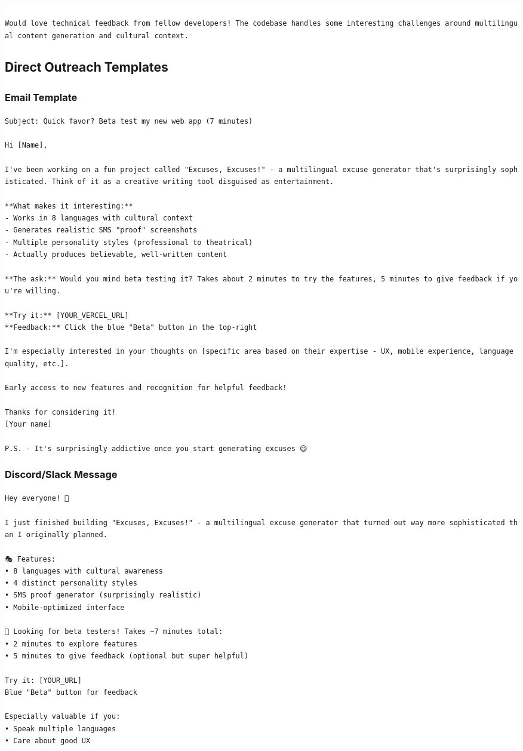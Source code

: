 ```

Would love technical feedback from fellow developers! The codebase handles some interesting challenges around multilingual content generation and cultural context.
```

## Direct Outreach Templates

### **Email Template**
```
Subject: Quick favor? Beta test my new web app (7 minutes)

Hi [Name],

I've been working on a fun project called "Excuses, Excuses!" - a multilingual excuse generator that's surprisingly sophisticated. Think of it as a creative writing tool disguised as entertainment.

**What makes it interesting:**
- Works in 8 languages with cultural context
- Generates realistic SMS "proof" screenshots  
- Multiple personality styles (professional to theatrical)
- Actually produces believable, well-written content

**The ask:** Would you mind beta testing it? Takes about 2 minutes to try the features, 5 minutes to give feedback if you're willing.

**Try it:** [YOUR_VERCEL_URL]
**Feedback:** Click the blue "Beta" button in the top-right

I'm especially interested in your thoughts on [specific area based on their expertise - UX, mobile experience, language quality, etc.].

Early access to new features and recognition for helpful feedback!

Thanks for considering it!
[Your name]

P.S. - It's surprisingly addictive once you start generating excuses 😄
```

### **Discord/Slack Message**
```
Hey everyone! 👋

I just finished building "Excuses, Excuses!" - a multilingual excuse generator that turned out way more sophisticated than I originally planned.

🎭 Features:
• 8 languages with cultural awareness
• 4 distinct personality styles
• SMS proof generator (surprisingly realistic)
• Mobile-optimized interface

🧪 Looking for beta testers! Takes ~7 minutes total:
• 2 minutes to explore features
• 5 minutes to give feedback (optional but super helpful)

Try it: [YOUR_URL]
Blue "Beta" button for feedback

Especially valuable if you:
• Speak multiple languages
• Care about good UX
```